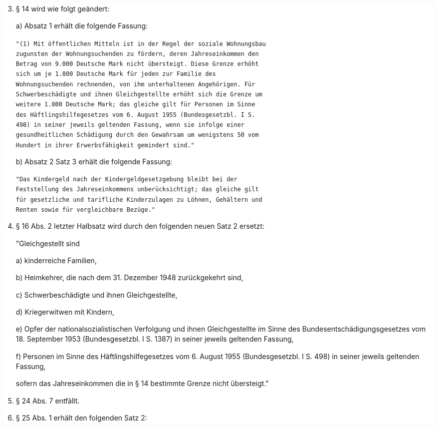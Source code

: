 3.  § 14 wird wie folgt geändert:

    a)  Absatz 1 erhält die folgende Fassung:

        "(1) Mit öffentlichen Mitteln ist in der Regel der soziale Wohnungsbau
        zugunsten der Wohnungsuchenden zu fördern, deren Jahreseinkommen den
        Betrag von 9.000 Deutsche Mark nicht übersteigt. Diese Grenze erhöht
        sich um je 1.800 Deutsche Mark für jeden zur Familie des
        Wohnungsuchenden rechnenden, von ihm unterhaltenen Angehörigen. Für
        Schwerbeschädigte und ihnen Gleichgestellte erhöht sich die Grenze um
        weitere 1.800 Deutsche Mark; das gleiche gilt für Personen im Sinne
        des Häftlingshilfegesetzes vom 6. August 1955 (Bundesgesetzbl. I S.
        498) in seiner jeweils geltenden Fassung, wenn sie infolge einer
        gesundheitlichen Schädigung durch den Gewahrsam um wenigstens 50 vom
        Hundert in ihrer Erwerbsfähigkeit gemindert sind."


    b)  Absatz 2 Satz 3 erhält die folgende Fassung:

        "Das Kindergeld nach der Kindergeldgesetzgebung bleibt bei der
        Feststellung des Jahreseinkommens unberücksichtigt; das gleiche gilt
        für gesetzliche und tarifliche Kinderzulagen zu Löhnen, Gehältern und
        Renten sowie für vergleichbare Bezüge."





4.  § 16 Abs. 2 letzter Halbsatz wird durch den folgenden neuen Satz 2
    ersetzt:

    "Gleichgestellt sind

    a)  kinderreiche Familien,


    b)  Heimkehrer, die nach dem 31. Dezember 1948 zurückgekehrt sind,


    c)  Schwerbeschädigte und ihnen Gleichgestellte,


    d)  Kriegerwitwen mit Kindern,


    e)  Opfer der nationalsozialistischen Verfolgung und ihnen Gleichgestellte
        im Sinne des Bundesentschädigungsgesetzes vom 18. September 1953
        (Bundesgesetzbl. I S. 1387) in seiner jeweils geltenden Fassung,


    f)  Personen im Sinne des Häftlingshilfegesetzes vom 6. August 1955
        (Bundesgesetzbl. I S. 498) in seiner jeweils geltenden Fassung,




    sofern das Jahreseinkommen die in § 14 bestimmte Grenze nicht
    übersteigt."


5.  § 24 Abs. 7 entfällt.


6.  § 25 Abs. 1 erhält den folgenden Satz 2:
